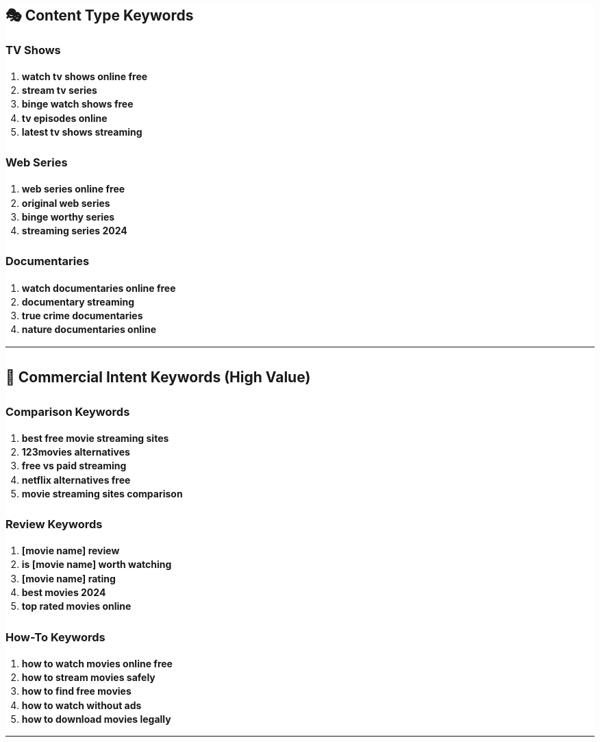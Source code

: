 
## 🎭 Content Type Keywords

### TV Shows
1. **watch tv shows online free**
2. **stream tv series**
3. **binge watch shows free**
4. **tv episodes online**
5. **latest tv shows streaming**

### Web Series
1. **web series online free**
2. **original web series**
3. **binge worthy series**
4. **streaming series 2024**

### Documentaries
1. **watch documentaries online free**
2. **documentary streaming**
3. **true crime documentaries**
4. **nature documentaries online**

---

## 💎 Commercial Intent Keywords (High Value)

### Comparison Keywords
1. **best free movie streaming sites**
2. **123movies alternatives**
3. **free vs paid streaming**
4. **netflix alternatives free**
5. **movie streaming sites comparison**

### Review Keywords
1. **[movie name] review**
2. **is [movie name] worth watching**
3. **[movie name] rating**
4. **best movies 2024**
5. **top rated movies online**

### How-To Keywords
1. **how to watch movies online free**
2. **how to stream movies safely**
3. **how to find free movies**
4. **how to watch without ads**
5. **how to download movies legally**

---
